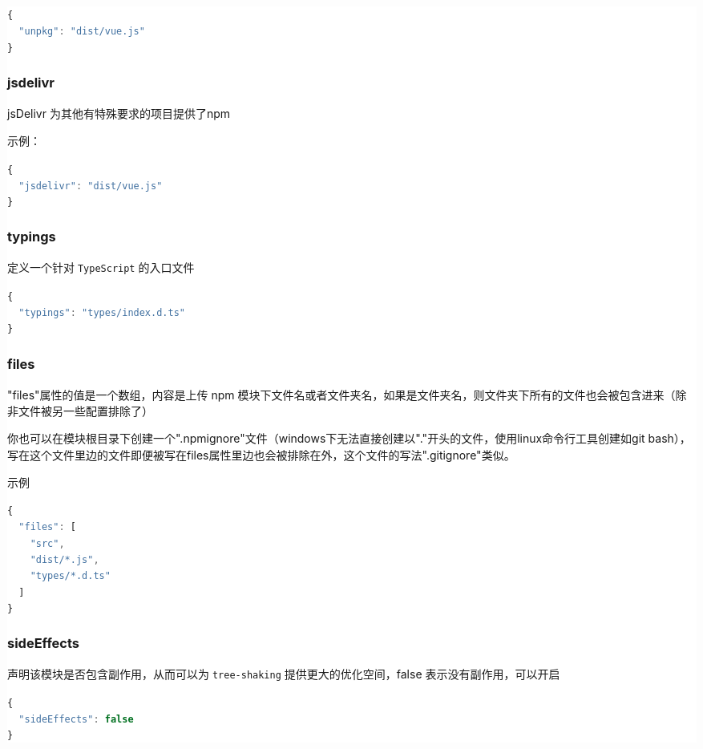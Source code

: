 ```js
{
  "unpkg": "dist/vue.js"
}
```

### jsdelivr

jsDelivr 为其他有特殊要求的项目提供了npm

示例：

```js
{
  "jsdelivr": "dist/vue.js"
}
```

### typings

定义一个针对 `TypeScript` 的入口文件

```js
{
  "typings": "types/index.d.ts"
}
```

### files

"files"属性的值是一个数组，内容是上传 npm 模块下文件名或者文件夹名，如果是文件夹名，则文件夹下所有的文件也会被包含进来（除非文件被另一些配置排除了）

你也可以在模块根目录下创建一个".npmignore"文件（windows下无法直接创建以"."开头的文件，使用linux命令行工具创建如git bash），写在这个文件里边的文件即便被写在files属性里边也会被排除在外，这个文件的写法".gitignore"类似。

示例

```js
{
  "files": [
    "src",
    "dist/*.js",
    "types/*.d.ts"
  ]
}
```

### sideEffects

声明该模块是否包含副作用，从而可以为 `tree-shaking` 提供更大的优化空间，false 表示没有副作用，可以开启

```js
{
  "sideEffects": false
}
```
